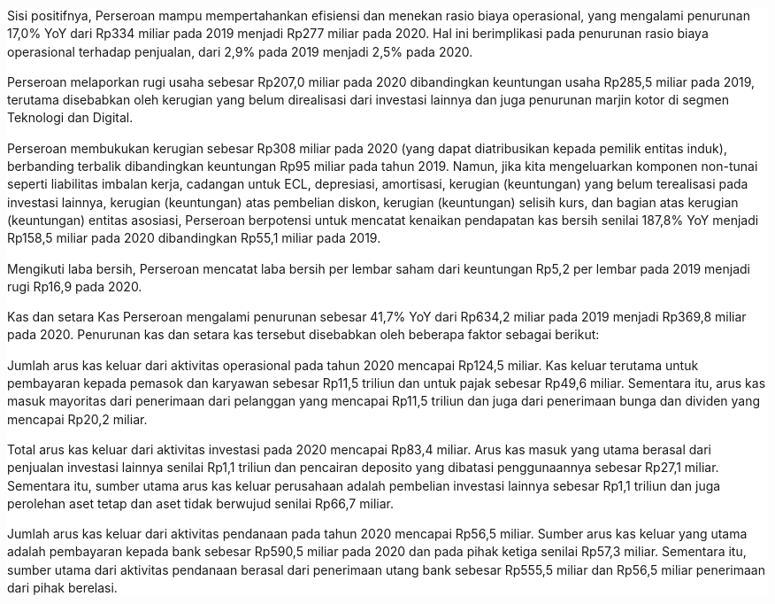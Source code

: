 Sisi positifnya, Perseroan mampu mempertahankan efisiensi dan
menekan rasio biaya operasional, yang mengalami penurunan
17,0% YoY dari Rp334 miliar pada 2019 menjadi Rp277 miliar pada 2020. Hal ini berimplikasi pada penurunan rasio biaya operasional
terhadap penjualan, dari 2,9% pada 2019 menjadi 2,5% pada 2020.

Perseroan melaporkan rugi usaha sebesar Rp207,0 miliar pada
2020 dibandingkan keuntungan usaha Rp285,5 miliar pada 2019,
terutama disebabkan oleh kerugian yang belum direalisasi dari
investasi lainnya dan juga penurunan marjin kotor di segmen
Teknologi dan Digital.

Perseroan membukukan kerugian sebesar Rp308 miliar pada
2020 (yang dapat diatribusikan kepada pemilik entitas induk),
berbanding terbalik dibandingkan keuntungan Rp95 miliar pada
tahun 2019. Namun, jika kita mengeluarkan komponen non-tunai
seperti liabilitas imbalan kerja, cadangan untuk ECL, depresiasi,
amortisasi, kerugian (keuntungan) yang belum terealisasi pada
investasi lainnya, kerugian (keuntungan) atas pembelian diskon,
kerugian (keuntungan) selisih kurs, dan bagian atas kerugian
(keuntungan) entitas asosiasi, Perseroan berpotensi untuk
mencatat kenaikan pendapatan kas bersih senilai 187,8% YoY
menjadi Rp158,5 miliar pada 2020 dibandingkan Rp55,1 miliar
pada 2019.

Mengikuti laba bersih, Perseroan mencatat laba bersih per lembar
saham dari keuntungan Rp5,2 per lembar pada 2019 menjadi rugi
Rp16,9 pada 2020.

Kas dan setara Kas Perseroan mengalami penurunan sebesar
41,7% YoY dari Rp634,2 miliar pada 2019 menjadi Rp369,8 miliar
pada 2020. Penurunan kas dan setara kas tersebut disebabkan
oleh beberapa faktor sebagai berikut:

Jumlah arus kas keluar dari aktivitas operasional pada tahun 2020
mencapai Rp124,5 miliar. Kas keluar terutama untuk pembayaran
kepada pemasok dan karyawan sebesar Rp11,5 triliun dan untuk
pajak sebesar Rp49,6 miliar. Sementara itu, arus kas masuk
mayoritas dari penerimaan dari pelanggan yang mencapai Rp11,5
triliun dan juga dari penerimaan bunga dan dividen yang mencapai
Rp20,2 miliar.

Total arus kas keluar dari aktivitas investasi pada 2020 mencapai
Rp83,4 miliar. Arus kas masuk yang utama berasal dari penjualan
investasi lainnya senilai Rp1,1 triliun dan pencairan deposito yang
dibatasi penggunaannya sebesar Rp27,1 miliar. Sementara itu,
sumber utama arus kas keluar perusahaan adalah pembelian
investasi lainnya sebesar Rp1,1 triliun dan juga perolehan aset
tetap dan aset tidak berwujud senilai Rp66,7 miliar.

Jumlah arus kas keluar dari aktivitas pendanaan pada tahun 2020
mencapai Rp56,5 miliar. Sumber arus kas keluar yang utama
adalah pembayaran kepada bank sebesar Rp590,5 miliar pada
2020 dan pada pihak ketiga senilai Rp57,3 miliar. Sementara itu,
sumber utama dari aktivitas pendanaan berasal dari penerimaan
utang bank sebesar Rp555,5 miliar dan Rp56,5 miliar penerimaan
dari pihak berelasi.
